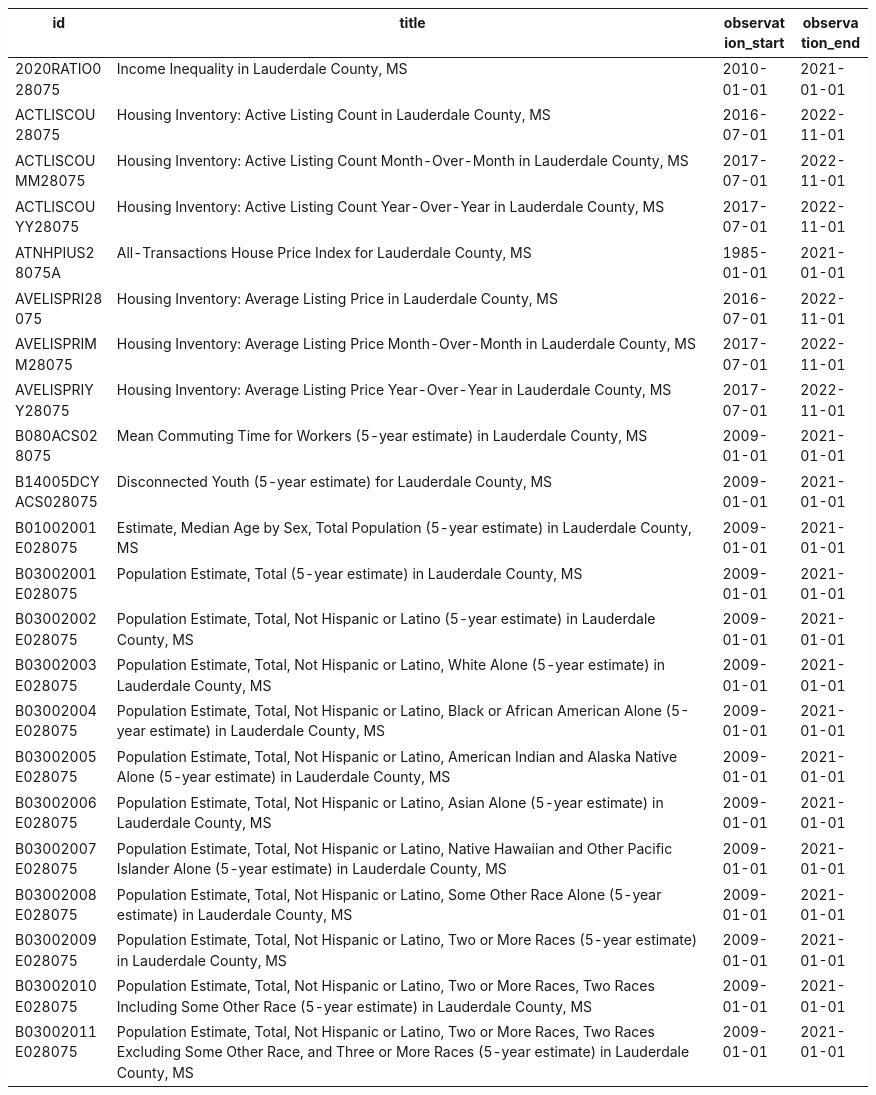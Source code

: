 | id                        | title                                                                                                                                                                          | observation_start   | observation_end   |
|---------------------------|--------------------------------------------------------------------------------------------------------------------------------------------------------------------------------|---------------------|-------------------|
| 2020RATIO028075           | Income Inequality in Lauderdale County, MS                                                                                                                                     | 2010-01-01          | 2021-01-01        |
| ACTLISCOU28075            | Housing Inventory: Active Listing Count in Lauderdale County, MS                                                                                                               | 2016-07-01          | 2022-11-01        |
| ACTLISCOUMM28075          | Housing Inventory: Active Listing Count Month-Over-Month in Lauderdale County, MS                                                                                              | 2017-07-01          | 2022-11-01        |
| ACTLISCOUYY28075          | Housing Inventory: Active Listing Count Year-Over-Year in Lauderdale County, MS                                                                                                | 2017-07-01          | 2022-11-01        |
| ATNHPIUS28075A            | All-Transactions House Price Index for Lauderdale County, MS                                                                                                                   | 1985-01-01          | 2021-01-01        |
| AVELISPRI28075            | Housing Inventory: Average Listing Price in Lauderdale County, MS                                                                                                              | 2016-07-01          | 2022-11-01        |
| AVELISPRIMM28075          | Housing Inventory: Average Listing Price Month-Over-Month in Lauderdale County, MS                                                                                             | 2017-07-01          | 2022-11-01        |
| AVELISPRIYY28075          | Housing Inventory: Average Listing Price Year-Over-Year in Lauderdale County, MS                                                                                               | 2017-07-01          | 2022-11-01        |
| B080ACS028075             | Mean Commuting Time for Workers (5-year estimate) in Lauderdale County, MS                                                                                                     | 2009-01-01          | 2021-01-01        |
| B14005DCYACS028075        | Disconnected Youth (5-year estimate) for Lauderdale County, MS                                                                                                                 | 2009-01-01          | 2021-01-01        |
| B01002001E028075          | Estimate, Median Age by Sex, Total Population (5-year estimate) in Lauderdale County, MS                                                                                       | 2009-01-01          | 2021-01-01        |
| B03002001E028075          | Population Estimate, Total (5-year estimate) in Lauderdale County, MS                                                                                                          | 2009-01-01          | 2021-01-01        |
| B03002002E028075          | Population Estimate, Total, Not Hispanic or Latino (5-year estimate) in Lauderdale County, MS                                                                                  | 2009-01-01          | 2021-01-01        |
| B03002003E028075          | Population Estimate, Total, Not Hispanic or Latino, White Alone (5-year estimate) in Lauderdale County, MS                                                                     | 2009-01-01          | 2021-01-01        |
| B03002004E028075          | Population Estimate, Total, Not Hispanic or Latino, Black or African American Alone (5-year estimate) in Lauderdale County, MS                                                 | 2009-01-01          | 2021-01-01        |
| B03002005E028075          | Population Estimate, Total, Not Hispanic or Latino, American Indian and Alaska Native Alone (5-year estimate) in Lauderdale County, MS                                         | 2009-01-01          | 2021-01-01        |
| B03002006E028075          | Population Estimate, Total, Not Hispanic or Latino, Asian Alone (5-year estimate) in Lauderdale County, MS                                                                     | 2009-01-01          | 2021-01-01        |
| B03002007E028075          | Population Estimate, Total, Not Hispanic or Latino, Native Hawaiian and Other Pacific Islander Alone (5-year estimate) in Lauderdale County, MS                                | 2009-01-01          | 2021-01-01        |
| B03002008E028075          | Population Estimate, Total, Not Hispanic or Latino, Some Other Race Alone (5-year estimate) in Lauderdale County, MS                                                           | 2009-01-01          | 2021-01-01        |
| B03002009E028075          | Population Estimate, Total, Not Hispanic or Latino, Two or More Races (5-year estimate) in Lauderdale County, MS                                                               | 2009-01-01          | 2021-01-01        |
| B03002010E028075          | Population Estimate, Total, Not Hispanic or Latino, Two or More Races, Two Races Including Some Other Race (5-year estimate) in Lauderdale County, MS                          | 2009-01-01          | 2021-01-01        |
| B03002011E028075          | Population Estimate, Total, Not Hispanic or Latino, Two or More Races, Two Races Excluding Some Other Race, and Three or More Races (5-year estimate) in Lauderdale County, MS | 2009-01-01          | 2021-01-01        |